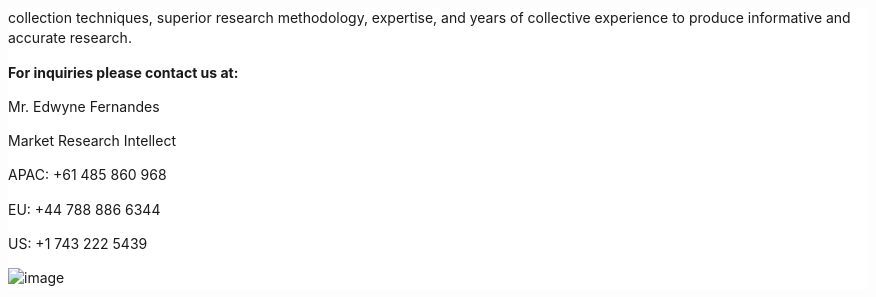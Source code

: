 collection techniques, superior research methodology, expertise, and years of collective experience to produce informative and accurate research.</span></p><p><strong>For inquiries please contact us at:</strong></p><p>Mr. Edwyne Fernandes</p><p>Market Research Intellect</p><p>APAC: +61 485 860 968</p><p>EU: +44 788 886 6344</p><p>US: +1 743 222 5439</p>
![image](https://github.com/user-attachments/assets/61e6bdac-fa4c-4c37-a77e-94e773738739)
